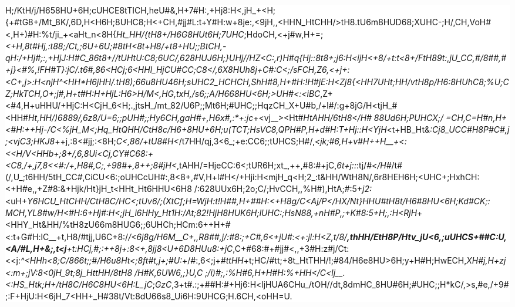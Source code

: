 H;/KtH/j/H658HU+6H;cUHCE8tTICH,heU#&,H+7#H:,+Hj8:H<,jH_+<H;{+#tG8+/Mt_8K/,6D,H<H6H;8UHC8;H<+CH,#jj#L:t+Y#H:w+8je:,<9jH,,<HHN_HtCHH/>tH8.tU6m8HUD68;XUHC-;H/,CH,VoH#<,H+)#H:%t/ji_+<aHt_n<8H{_Ht_HH/{tH8+/H6G8HUt6H;7UHC_;HdoCH,<+j#w,H+=;_<+H,_8t#Hj,:t88;/Ct,;6U+6U;#8tH<_8t+H8/+t8_+HU;;BtCH,-qH:/+_Hj#;:,+HjJ:H#C_86t8+//tUHtU:C8;6UC/,628HUJ6H;}UHj//HZ<C:,r)H#q{Hj::8t8+;j6:H<ijH<+8_/+t:t<8+/FtH89t:,jU_CC,#/8##,#+j}<#%,!FH#T}:jC/.t6#,_86<HCj;_6<HHl_HjCU#CC;C8</,6X8HUh8j+C#:C<;/sFCH,Z6,_<+_j+_:<C+,j>:H<njH_^<HH*_H6jHH/.tH8);66u8HU46H;sUHC2_HCHCH,ShH#8,H+_#H:!H#jE:H<Zj8_{<HH7UHt;HH/vtH8p/H6:8HUhC8;%U;CZ;HkTCH,O+;j#,H+t#H:H+HjL:H6>H/_M<,HG_,txH,/s6;;A/H668HU<6H;>UH#<:<iBC_,Z+<#4,H+uHHU/+HjC:H<CjH_6<H;.,jtsH_/mt_82/U6P;;Mt6H;#UHC;;HqzCH_X+U#b,/+l#/:g+8jG/H<tjH_#<HH#_Ht,HH/)6889/,6z8/U=6;;pUH#;;Hy6CH,gaH#+,H6x#,:*+:jc_+<vj__><Ht#_HtAHH/6tH8</H# 88Ud6H;PUHCX;/ =CH,C=H#n,H+<#H:++Hj-/C<%jH_M<;Hq_HtQHH/CtH8c/H6+8HU+6H;u(TCT;HsVC8,QPH#P,H+d#H:T+Hj::H<YjH_<t+HB_Ht&_:Cj8_UCC#H8P#C#,j;<vjC3;HKJ8_++j,:8<#jj;:<8H;_C<,86/+tU8#H<_/t7HH/qj,3<6_;+e:CC6;;tUHCS;H#/,_<jk;#6,H+v#H++H__+<:<<H/_V<HHb+;8+/,6,8Ui<Cj,CY#C68:+<C8,/+,j7,8<<#_:/+,H8#,C;,+98#+,8++;8#jH<_,tAHH/=HjeCC:6<;tUR6H;xt_,++,#8:#+jC,_6t+j::_:tj/_#</H#_/t#(/,U_;t6HH/5tH_CC#,CiCU<6:;oUHCcUH#:,8<8+,#V,H+l#H</+Hji:H<mjH_q<H;2_:t&HH/WtH8N/,6r8HEH6H;<UHC+;HxhCH:<+H#e,,+Z#8:&+Hjk/Ht}jH_t<HHt_Ht6HHU<6H8 /:628UUx6H;2o;C/;HvCCH,,%H#),HtA;#:5+_j2:_<uH+_Y6HCU_HtCHH/CtH8C/HC<;tUv6/;(XtCf;H=WjH:t!H##,H+##H:<+H8g/C<Aj/_P</HX/Nt}HHU#tH8t/H6#8HU<6H;Kd#CK;: MCH,YL8#w/H<_#H:6+Hj#:H<;jH_i6HHy_Ht1H:/At;82!HjH8HUK6H;lUHC:;HsN88,+nH#P,;+K#8:5+H;,:H<RjH_+<HHY_Ht&HH/%tH8zU66m8HUG6;;6UHCh;HCm:6++H+#<:t+G#H:lC__+t,H8/#tjj,U6C+8:/_/<6j8g/H6M__C+,,R8##,j/:#8:;+C#,_6<+jU_#:<+:jl:H<Z,_t/8_/__,thHH/EtH8P/Htv_jU<6,;uUHCS+##C:U,<A/#L,H+&;,t<j__+t:HCj,#;:++8j+:8<+,8jj8<U+6D8HUu8:+jC_,C+#68:#+#jj#<,,+3#H:z#j/Ct:<<j:_^<HHh<8;C/866t;;#/H6u8Ht<;8ft#t,j+;#U:_+/#:,6<;j+_#ttHH_+t;HC/#tt;+8t_HtTHH/!;#84/H6e8HU>6H;y+H#H;HwECH,*XH#j,H+zj<:m+;jV:8<0jH_9t;8j_HttHH/8tH8 /H#K,6UW6,;}U,C ;/i)#;,:%H#6,H+H#H:%+HH</C<lj__.<:HS_Htk;H+/tH8C/H6C8HU<6H:L_jC*;_GzC_,3+t#.:;+##H:#+Hj6:H<ljHUA6CHu_/tOH//dt,8dmHC_8HU#6H;#UHC;;H*kC/,>s,#e,/+9#;:F+HjU:H<6jH_7<HH+_H#38t/Vt:8dU66s8_Ui6H:9UHCG;H.6CH,<oHH=U.